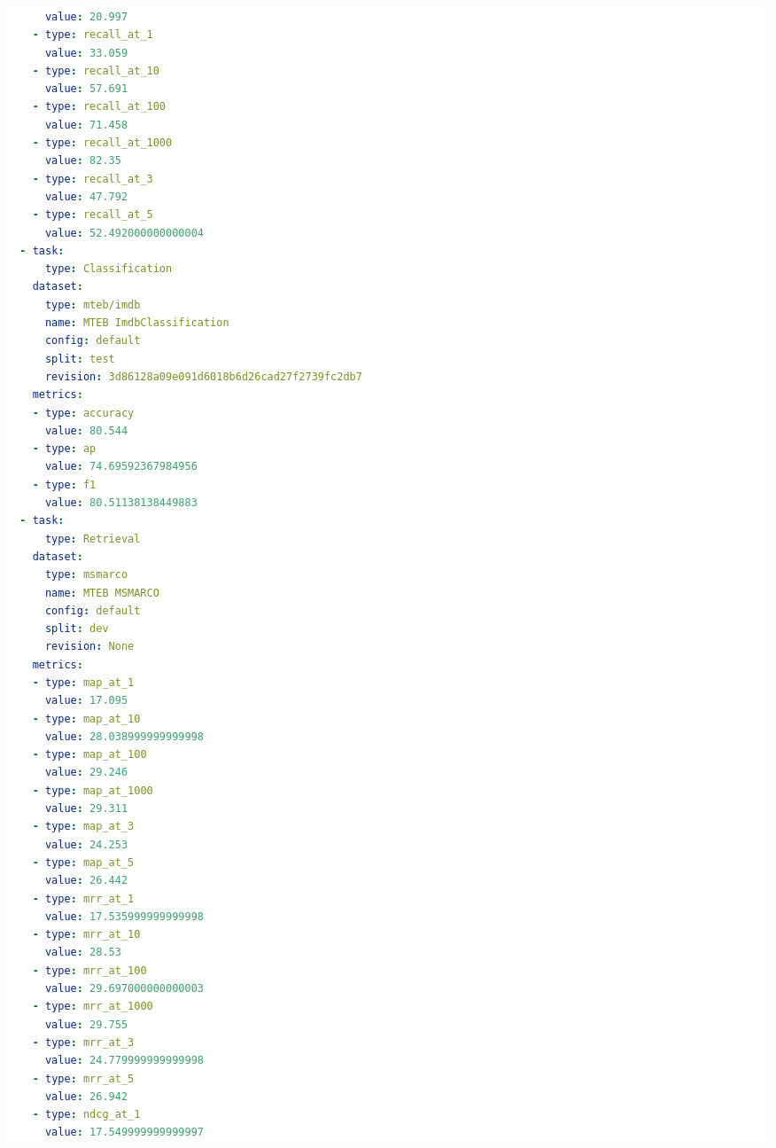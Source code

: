 ```yaml
      value: 20.997
    - type: recall_at_1
      value: 33.059
    - type: recall_at_10
      value: 57.691
    - type: recall_at_100
      value: 71.458
    - type: recall_at_1000
      value: 82.35
    - type: recall_at_3
      value: 47.792
    - type: recall_at_5
      value: 52.492000000000004
  - task:
      type: Classification
    dataset:
      type: mteb/imdb
      name: MTEB ImdbClassification
      config: default
      split: test
      revision: 3d86128a09e091d6018b6d26cad27f2739fc2db7
    metrics:
    - type: accuracy
      value: 80.544
    - type: ap
      value: 74.69592367984956
    - type: f1
      value: 80.51138138449883
  - task:
      type: Retrieval
    dataset:
      type: msmarco
      name: MTEB MSMARCO
      config: default
      split: dev
      revision: None
    metrics:
    - type: map_at_1
      value: 17.095
    - type: map_at_10
      value: 28.038999999999998
    - type: map_at_100
      value: 29.246
    - type: map_at_1000
      value: 29.311
    - type: map_at_3
      value: 24.253
    - type: map_at_5
      value: 26.442
    - type: mrr_at_1
      value: 17.535999999999998
    - type: mrr_at_10
      value: 28.53
    - type: mrr_at_100
      value: 29.697000000000003
    - type: mrr_at_1000
      value: 29.755
    - type: mrr_at_3
      value: 24.779999999999998
    - type: mrr_at_5
      value: 26.942
    - type: ndcg_at_1
      value: 17.549999999999997
```